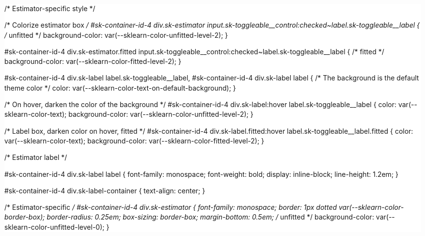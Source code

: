 /* Estimator-specific style */

/* Colorize estimator box */
#sk-container-id-4 div.sk-estimator input.sk-toggleable__control:checked~label.sk-toggleable__label {
  /* unfitted */
  background-color: var(--sklearn-color-unfitted-level-2);
}

#sk-container-id-4 div.sk-estimator.fitted input.sk-toggleable__control:checked~label.sk-toggleable__label {
  /* fitted */
  background-color: var(--sklearn-color-fitted-level-2);
}

#sk-container-id-4 div.sk-label label.sk-toggleable__label,
#sk-container-id-4 div.sk-label label {
  /* The background is the default theme color */
  color: var(--sklearn-color-text-on-default-background);
}

/* On hover, darken the color of the background */
#sk-container-id-4 div.sk-label:hover label.sk-toggleable__label {
  color: var(--sklearn-color-text);
  background-color: var(--sklearn-color-unfitted-level-2);
}

/* Label box, darken color on hover, fitted */
#sk-container-id-4 div.sk-label.fitted:hover label.sk-toggleable__label.fitted {
  color: var(--sklearn-color-text);
  background-color: var(--sklearn-color-fitted-level-2);
}

/* Estimator label */

#sk-container-id-4 div.sk-label label {
  font-family: monospace;
  font-weight: bold;
  display: inline-block;
  line-height: 1.2em;
}

#sk-container-id-4 div.sk-label-container {
  text-align: center;
}

/* Estimator-specific */
#sk-container-id-4 div.sk-estimator {
  font-family: monospace;
  border: 1px dotted var(--sklearn-color-border-box);
  border-radius: 0.25em;
  box-sizing: border-box;
  margin-bottom: 0.5em;
  /* unfitted */
  background-color: var(--sklearn-color-unfitted-level-0);
}
